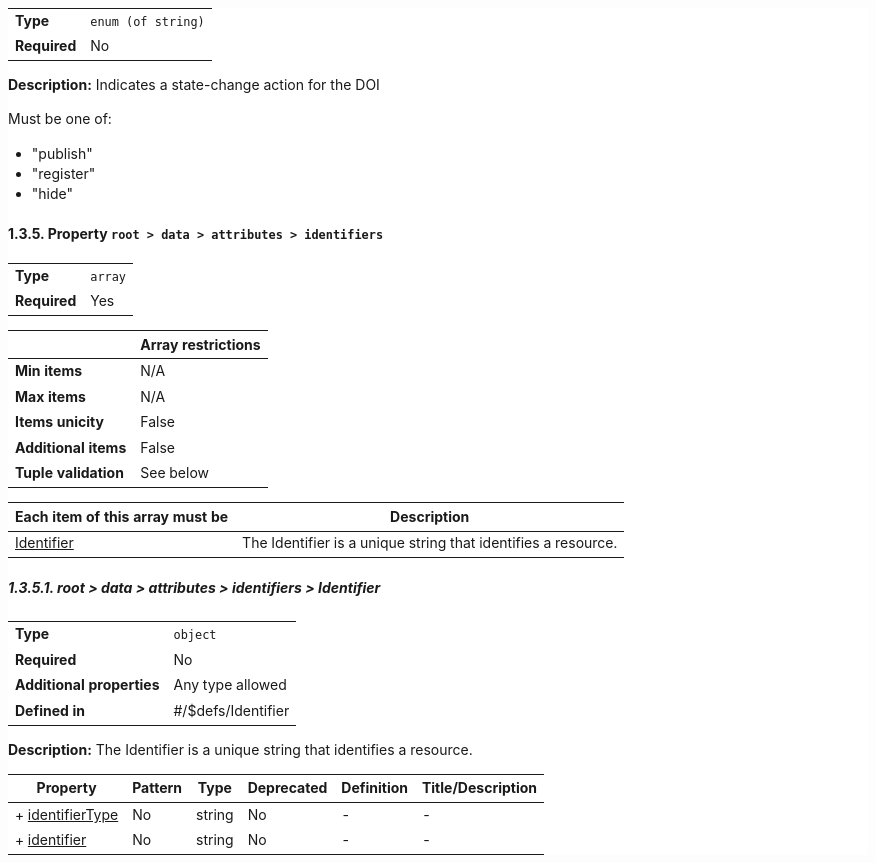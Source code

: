 |              |                    |
| ------------ | ------------------ |
| **Type**     | `enum (of string)` |
| **Required** | No                 |

**Description:** Indicates a state-change action for the DOI

Must be one of:
* "publish"
* "register"
* "hide"

#### <a name="data_attributes_identifiers"></a>1.3.5. Property `root > data > attributes > identifiers`

|              |         |
| ------------ | ------- |
| **Type**     | `array` |
| **Required** | Yes     |

|                      | Array restrictions |
| -------------------- | ------------------ |
| **Min items**        | N/A                |
| **Max items**        | N/A                |
| **Items unicity**    | False              |
| **Additional items** | False              |
| **Tuple validation** | See below          |

| Each item of this array must be                  | Description                                                   |
| ------------------------------------------------ | ------------------------------------------------------------- |
| [Identifier](#data_attributes_identifiers_items) | The Identifier is a unique string that identifies a resource. |

##### <a name="data_attributes_identifiers_items"></a>1.3.5.1. root > data > attributes > identifiers > Identifier

|                           |                    |
| ------------------------- | ------------------ |
| **Type**                  | `object`           |
| **Required**              | No                 |
| **Additional properties** | Any type allowed   |
| **Defined in**            | #/$defs/Identifier |

**Description:** The Identifier is a unique string that identifies a resource.

| Property                                                               | Pattern | Type   | Deprecated | Definition | Title/Description |
| ---------------------------------------------------------------------- | ------- | ------ | ---------- | ---------- | ----------------- |
| + [identifierType](#data_attributes_identifiers_items_identifierType ) | No      | string | No         | -          | -                 |
| + [identifier](#data_attributes_identifiers_items_identifier )         | No      | string | No         | -          | -                 |
